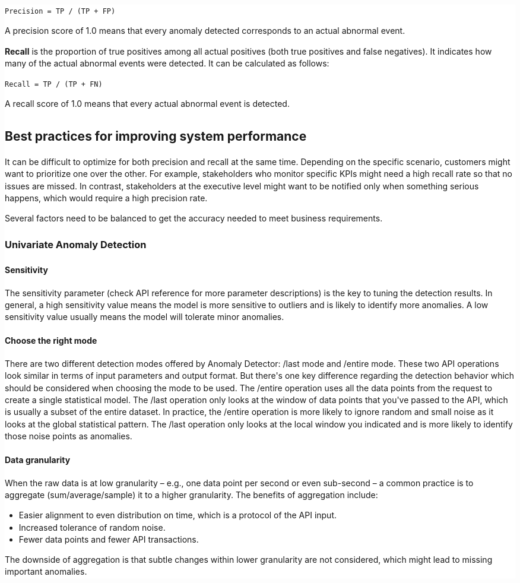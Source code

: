 `Precision = TP / (TP + FP)`

A precision score of 1.0 means that every anomaly detected corresponds to an actual abnormal event.

**Recall** is the proportion of true positives among all actual positives (both true positives and false negatives). It indicates how many of the actual abnormal events were detected. It can be calculated as follows:

`Recall = TP / (TP + FN)`

A recall score of 1.0 means that every actual abnormal event is detected.

## Best practices for improving system performance

It can be difficult to optimize for both precision and recall at the same time. Depending on the specific scenario, customers might want to prioritize one over the other. For example, stakeholders who monitor specific KPIs might need a high recall rate so that no issues are missed. In contrast, stakeholders at the executive level might want to be notified only when something serious happens, which would require a high precision rate.

Several factors need to be balanced to get the accuracy needed to meet business requirements.

### Univariate Anomaly Detection

#### Sensitivity

The sensitivity parameter (check API reference for more parameter descriptions) is the key to tuning the detection results. In general, a high sensitivity value means the model is more sensitive to outliers and is likely to identify more anomalies. A low sensitivity value usually means the model will tolerate minor anomalies.

#### Choose the right mode

There are two different detection modes offered by Anomaly Detector: /last mode and /entire mode. These two API operations look similar in terms of input parameters and output format. But there's one key difference regarding the detection behavior which should be considered when choosing the mode to be used. The /entire operation uses all the data points from the request to create a single statistical model. The /last operation only looks at the window of data points that you've passed to the API, which is usually a subset of the entire dataset. In practice, the /entire operation is more likely to ignore random and small noise as it looks at the global statistical pattern. The /last operation only looks at the local window you indicated and is more likely to identify those noise points as anomalies.

#### Data granularity

When the raw data is at low granularity – e.g., one data point per second or even sub-second – a common practice is to aggregate (sum/average/sample) it to a higher granularity. The benefits of aggregation include:

* Easier alignment to even distribution on time, which is a protocol of the API input.
* Increased tolerance of random noise.
* Fewer data points and fewer API transactions.

The downside of aggregation is that subtle changes within lower granularity are not considered, which might lead to missing important anomalies.
